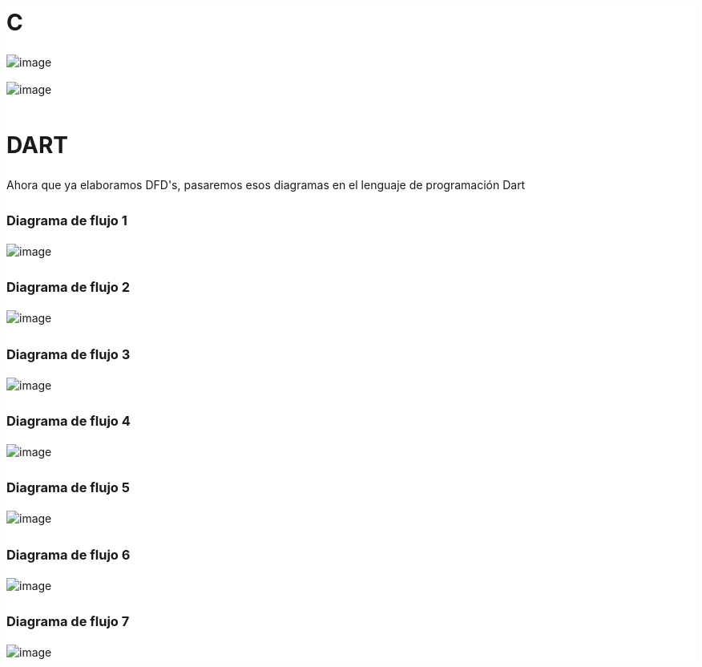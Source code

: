   
  # C
  
  ![image](https://github.com/Abdiel-Cisneros/Fundamentos_Programacion_ICI/blob/main/C1.png)
  
  ![image](https://github.com/Abdiel-Cisneros/Fundamentos_Programacion_ICI/blob/main/C2.png)
  
  
  # DART
  Ahora que ya elaboramos DFD's, pasaremos esos diagramas en el lenguaje de programación Dart
  
  ### Diagrama de flujo 1
  
  ![image](https://github.com/Abdiel-Cisneros/Fundamentos_Programacion_ICI/blob/main/DFD1_P1%20DART.png)
  
  
  
  ### Diagrama de flujo 2
  
  ![image](https://github.com/Abdiel-Cisneros/Fundamentos_Programacion_ICI/blob/main/DFD2_P1%20DART.png)
  
  
  
  ### Diagrama de flujo 3
  
  ![image](https://github.com/Abdiel-Cisneros/Fundamentos_Programacion_ICI/blob/main/DFD3_P1%20DART.png)
  
  
  
  ### Diagrama de flujo 4
  
  ![image](https://github.com/Abdiel-Cisneros/Fundamentos_Programacion_ICI/blob/main/DFD4_P1%20DART.png)
  
  
  
  ### Diagrama de flujo 5
  
  ![image](https://github.com/Abdiel-Cisneros/Fundamentos_Programacion_ICI/blob/main/DFD5_P1%20DART.png)
  
  
  
  ### Diagrama de flujo 6 
  
  ![image](https://github.com/Abdiel-Cisneros/Fundamentos_Programacion_ICI/blob/main/DFD6_P1%20DART.png)
  
  
  ### Diagrama de flujo 7
  
  ![image](https://github.com/Abdiel-Cisneros/Fundamentos_Programacion_ICI/blob/main/DFD7_P1%20DART.png)
  
  
  